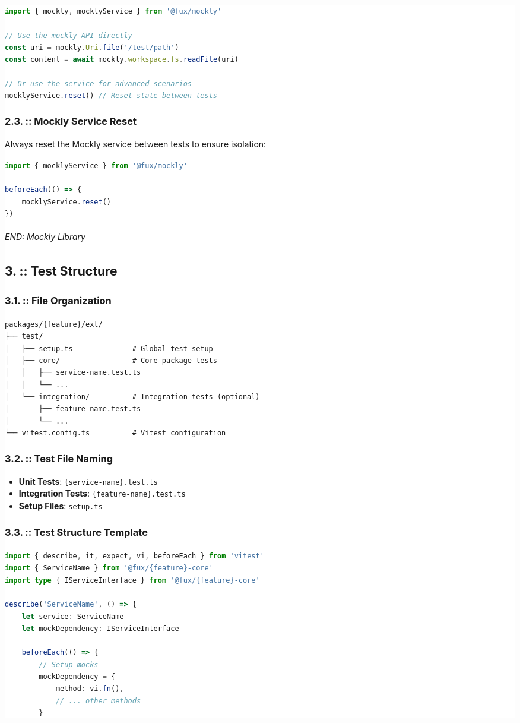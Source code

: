 ```typescript
import { mockly, mocklyService } from '@fux/mockly'

// Use the mockly API directly
const uri = mockly.Uri.file('/test/path')
const content = await mockly.workspace.fs.readFile(uri)

// Or use the service for advanced scenarios
mocklyService.reset() // Reset state between tests
```

### 2.3. :: Mockly Service Reset

Always reset the Mockly service between tests to ensure isolation:

```typescript
import { mocklyService } from '@fux/mockly'

beforeEach(() => {
    mocklyService.reset()
})
```

###### END: Mockly Library 

## 3. :: Test Structure 

### 3.1. :: File Organization

```
packages/{feature}/ext/
├── test/
│   ├── setup.ts              # Global test setup
│   ├── core/                 # Core package tests
│   │   ├── service-name.test.ts
│   │   └── ...
│   └── integration/          # Integration tests (optional)
│       ├── feature-name.test.ts
│       └── ...
└── vitest.config.ts          # Vitest configuration
```

### 3.2. :: Test File Naming

- **Unit Tests**: `{service-name}.test.ts`
- **Integration Tests**: `{feature-name}.test.ts`
- **Setup Files**: `setup.ts`

### 3.3. :: Test Structure Template

```typescript
import { describe, it, expect, vi, beforeEach } from 'vitest'
import { ServiceName } from '@fux/{feature}-core'
import type { IServiceInterface } from '@fux/{feature}-core'

describe('ServiceName', () => {
    let service: ServiceName
    let mockDependency: IServiceInterface

    beforeEach(() => {
        // Setup mocks
        mockDependency = {
            method: vi.fn(),
            // ... other methods
        }

```